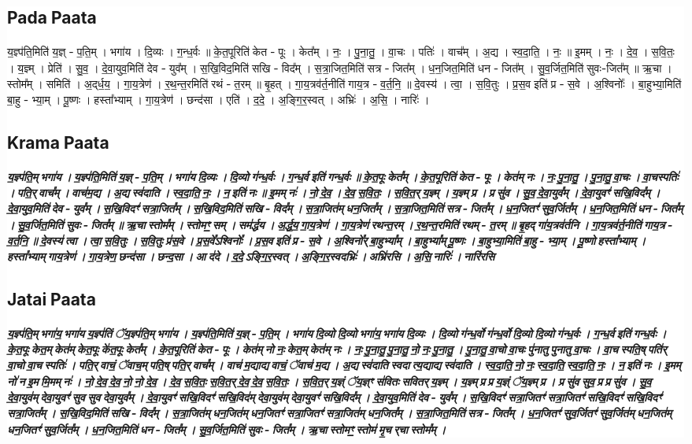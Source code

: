 ## Pada Paata ##

य॒ज्ञ्प॑ति॒मिति॑ य॒ज्ञ् - प॒ति॒म् । भगा॑य । दि॒व्यः । ग॒न्ध॒र्वः ॥ के॒त॒पूरिति॑ केत - पूः । केत᳚म् । नः॒ । पु॒ना॒तु॒ । वा॒चः । पतिः॑ । वाच᳚म् । अ॒द्य । स्व॒दा॒ति॒ । नः॒ ॥ इ॒मम् । नः॒ । दे॒व॒ । स॒वि॒तः॒ । य॒ज्ञ्म् । प्रेति॑ । सु॒व॒ । दे॒वा॒युव॒मिति॑ देव - युव᳚म् । स॒खि॒विद॒मिति॑ सखि - विद᳚म् । स॒त्रा॒जित॒मिति॑ सत्र - जित᳚म् । ध॒न॒जित॒मिति॑ धन - जित᳚म् । सु॒व॒र्जित॒मिति॑ सुवः-जित᳚म् ॥ ऋ॒चा । स्तोम᳚म् । समिति॑ । अ॒द्‌र्ध॒य॒ । गा॒य॒त्रेण॑ । र॒थ॒न्त॒रमिति॑ रथं - त॒रम् ॥ बृ॒हत् । गा॒य॒त्रव॑र्त॒नीति॑ गाय॒त्र - व॒र्त॒नि॒ ॥ दे॒वस्य॑ । त्वा॒ । स॒वि॒तुः । प्र॒स॒व इति॑ प्र - स॒वे । अ॒श्विनोः᳚ । बा॒हुभ्या॒मिति॑ बा॒हु - भ्या॒म् । पू॒ष्णः । हस्ता᳚भ्याम् । गा॒य॒त्रेण॑ । छन्द॑सा । एति॑ । द॒दे॒ । अ॒ङ्गि॒र॒स्वत् । अभ्रिः॑ । अ॒सि॒ । नारिः॑ ।  

## Krama Paata ##

***य॒ज्ञ्प॑ति॒म् भगा॑य । य॒ज्ञ्प॑ति॒मिति॑ य॒ज्ञ् - प॒ति॒म् । भगा॑य दि॒व्यः । दि॒व्यो ग॑न्ध॒र्वः । ग॒न्ध॒र्व इति॑ गन्ध॒र्वः ॥ के॒त॒पूः केत᳚म् । के॒त॒पूरिति॑ केत - पूः । केत॑म् नः । नः॒ पु॒ना॒तु॒ । पु॒ना॒तु॒ वा॒चः । वा॒चस्पतिः॑ । पति॒र् वाच᳚म् । वाच॑म॒द्य । अ॒द्य स्व॑दाति । स्व॒दा॒ति॒ नः॒ । न॒ इति॑ नः ॥ इ॒मम् नः॑ । नो॒ दे॒व॒ । दे॒व॒ स॒वि॒तः॒ । स॒वि॒त॒र् य॒ज्ञ्म् । य॒ज्ञ्म् प्र । प्र सु॑व । सु॒व॒ दे॒वा॒युव᳚म् । दे॒वा॒युवꣳ॑ सखि॒विद᳚म् । दे॒वा॒युव॒मिति॑ देव - युव᳚म् । स॒खि॒विदꣳ॑ सत्रा॒जित᳚म् । स॒खि॒विद॒मिति॑ सखि - विद᳚म् । स॒त्रा॒जित॑म् धन॒जित᳚म् । स॒त्रा॒जित॒मिति॑ सत्र - जित᳚म् । ध॒न॒जितꣳ॑ सुव॒र्जित᳚म् । ध॒न॒जित॒मिति॑ धन - जित᳚म् । सु॒व॒र्जित॒मिति॑ सुवः - 
जित᳚म् ॥ ऋ॒चा स्तोम᳚म् । स्तोमꣳ॒॒ सम् । सम॑र्द्धय । अ॒र्द्ध॒य॒ गा॒य॒त्रेण॑ । गा॒य॒त्रेण॑ रथन्त॒रम् । र॒थ॒न्त॒रमिति॑ रथम् - त॒रम् ॥ बृ॒हद् गा॑य॒त्रव॑र्तनि । गा॒य॒त्रव॑र्त॒नीति॑ गाय॒त्र - व॒र्त॒नि॒ ॥ दे॒वस्य॑ त्वा । त्वा॒ स॒वि॒तुः । स॒वि॒तुः प्र॑स॒वे । प्र॒स॒वे᳚ऽश्विनोः᳚ । प्र॒स॒व इति॑ प्र - स॒वे । अ॒श्विनो᳚र् बा॒हुभ्या᳚म् । बा॒हुभ्या᳚म् पू॒ष्णः । बा॒हुभ्या॒मिति॑ बा॒हु - भ्या॒म् । पू॒ष्णो हस्ता᳚भ्याम् । हस्ता᳚भ्याम् गाय॒त्रेण॑ । गा॒य॒त्रेण॒ छन्द॑सा । छन्द॒सा । आ द॑दे । द॒दे॒ ऽङ्गि॒र॒स्वत् । अ॒ङ्गि॒र॒स्वदभ्रिः॑ । अभ्रि॑रसि । अ॒सि॒ नारिः॑ । नारि॑रसि***

## Jatai Paata ##

***य॒ज्ञ्प॑ति॒म् भगा॑य॒ भगा॑य य॒ज्ञ्प॑तिं ॅय॒ज्ञ्प॑ति॒म् भगा॑य ।***
***य॒ज्ञ्प॑ति॒मिति॑ य॒ज्ञ् - प॒ति॒म् ।***
***भगा॑य दि॒व्यो दि॒व्यो भगा॑य॒ भगा॑य दि॒व्यः ।***
***दि॒व्यो ग॑न्ध॒र्वो ग॑न्ध॒र्वो दि॒व्यो दि॒व्यो ग॑न्ध॒र्वः ।***
***ग॒न्ध॒र्व इति॑ गन्ध॒र्वः ।***
***के॒त॒पूः केत॒म् केत॑म् केत॒पूः के॑त॒पूः केत᳚म् ।***
***के॒त॒पूरिति॑ केत - पूः ।***
***केत॑म् नो नः॒ केत॒म् केत॑म् नः ।***
***नः॒ पु॒ना॒तु॒ पु॒ना॒तु॒ नो॒ नः॒ पु॒ना॒तु॒ ।***
***पु॒ना॒तु॒ वा॒चो वा॒चः पु॑नातु पुनातु वा॒चः ।***
***वा॒च स्पति॒ष् पति॑र् वा॒चो वा॒च स्पतिः॑ ।***
***पति॒र् वाचं॒ ॅवाच॒म् पति॒ष् पति॒र् वाच᳚म् ।***
***वाच॑ म॒द्याद्य वाचं॒ ॅवाच॑ म॒द्य ।***
***अ॒द्य स्व॑दाति स्वदा त्य॒द्याद्य स्व॑दाति ।***
***स्व॒दा॒ति॒ नो॒ नः॒ स्व॒दा॒ति॒ स्व॒दा॒ति॒ नः॒ ।***
***न॒ इति॑ नः ।***
***इ॒मम् नो॑ न इ॒म मि॒मम् नः॑ ।***
***नो॒ दे॒व॒ दे॒व॒ नो॒ नो॒ दे॒व॒ ।***
***दे॒व॒ स॒वि॒तः॒ स॒वि॒त॒र् दे॒व॒ दे॒व॒ स॒वि॒तः॒ ।***
***स॒वि॒त॒र् य॒ज्ञ्ं ॅय॒ज्ञ्ꣳ स॑वितः सवितर् य॒ज्ञ्म् ।***
***य॒ज्ञ्म् प्र प्र य॒ज्ञ्ं ॅय॒ज्ञ्म् प्र ।***
***प्र सु॑व सुव॒ प्र प्र सु॑व ।***
***सु॒व॒ दे॒वा॒युव॑म् देवा॒युवꣳ॑ सुव सुव देवा॒युव᳚म् ।***
***दे॒वा॒युवꣳ॑ सखि॒विदꣳ॑ सखि॒विद॑म् देवा॒युव॑म् देवा॒युवꣳ॑ सखि॒विद᳚म् ।***
***दे॒वा॒युव॒मिति॑ देव - युव᳚म् ।***
***स॒खि॒विदꣳ॑ सत्रा॒जितꣳ॑ सत्रा॒जितꣳ॑ सखि॒विदꣳ॑ सखि॒विदꣳ॑ सत्रा॒जित᳚म् ।***
***स॒खि॒विद॒मिति॑ सखि - विद᳚म् ।***
***स॒त्रा॒जित॑म् धन॒जित॑म् धन॒जितꣳ॑ सत्रा॒जितꣳ॑ सत्रा॒जित॑म् धन॒जित᳚म् ।***
***स॒त्रा॒जित॒मिति॑ सत्र - जित᳚म् ।***
***ध॒न॒जितꣳ॑ सुव॒र्जितꣳ॑ सुव॒र्जित॑म् धन॒जित॑म् धन॒जितꣳ॑ सुव॒र्जित᳚म् ।***
***ध॒न॒जित॒मिति॑ धन - जित᳚म् ।***
***सु॒व॒र्जित॒मिति॑ सुवः - जित᳚म् ।***
***ऋ॒चा स्तोमꣳ॒॒ स्तोम॑ मृ॒च र्‌चा स्तोम᳚म् ।***